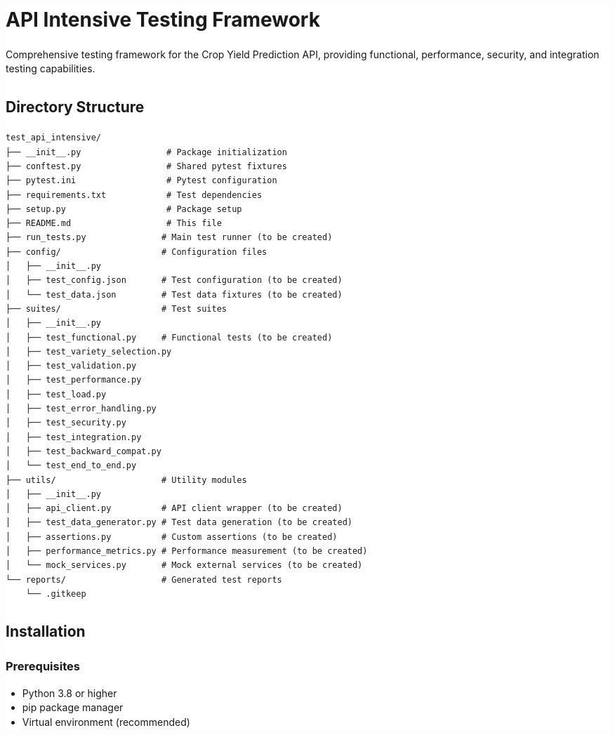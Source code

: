 # API Intensive Testing Framework

Comprehensive testing framework for the Crop Yield Prediction API, providing functional, performance, security, and integration testing capabilities.

## Directory Structure

```
test_api_intensive/
├── __init__.py                 # Package initialization
├── conftest.py                 # Shared pytest fixtures
├── pytest.ini                  # Pytest configuration
├── requirements.txt            # Test dependencies
├── setup.py                    # Package setup
├── README.md                   # This file
├── run_tests.py               # Main test runner (to be created)
├── config/                    # Configuration files
│   ├── __init__.py
│   ├── test_config.json       # Test configuration (to be created)
│   └── test_data.json         # Test data fixtures (to be created)
├── suites/                    # Test suites
│   ├── __init__.py
│   ├── test_functional.py     # Functional tests (to be created)
│   ├── test_variety_selection.py
│   ├── test_validation.py
│   ├── test_performance.py
│   ├── test_load.py
│   ├── test_error_handling.py
│   ├── test_security.py
│   ├── test_integration.py
│   ├── test_backward_compat.py
│   └── test_end_to_end.py
├── utils/                     # Utility modules
│   ├── __init__.py
│   ├── api_client.py          # API client wrapper (to be created)
│   ├── test_data_generator.py # Test data generation (to be created)
│   ├── assertions.py          # Custom assertions (to be created)
│   ├── performance_metrics.py # Performance measurement (to be created)
│   └── mock_services.py       # Mock external services (to be created)
└── reports/                   # Generated test reports
    └── .gitkeep
```

## Installation

### Prerequisites

- Python 3.8 or higher
- pip package manager
- Virtual environment (recommended)
